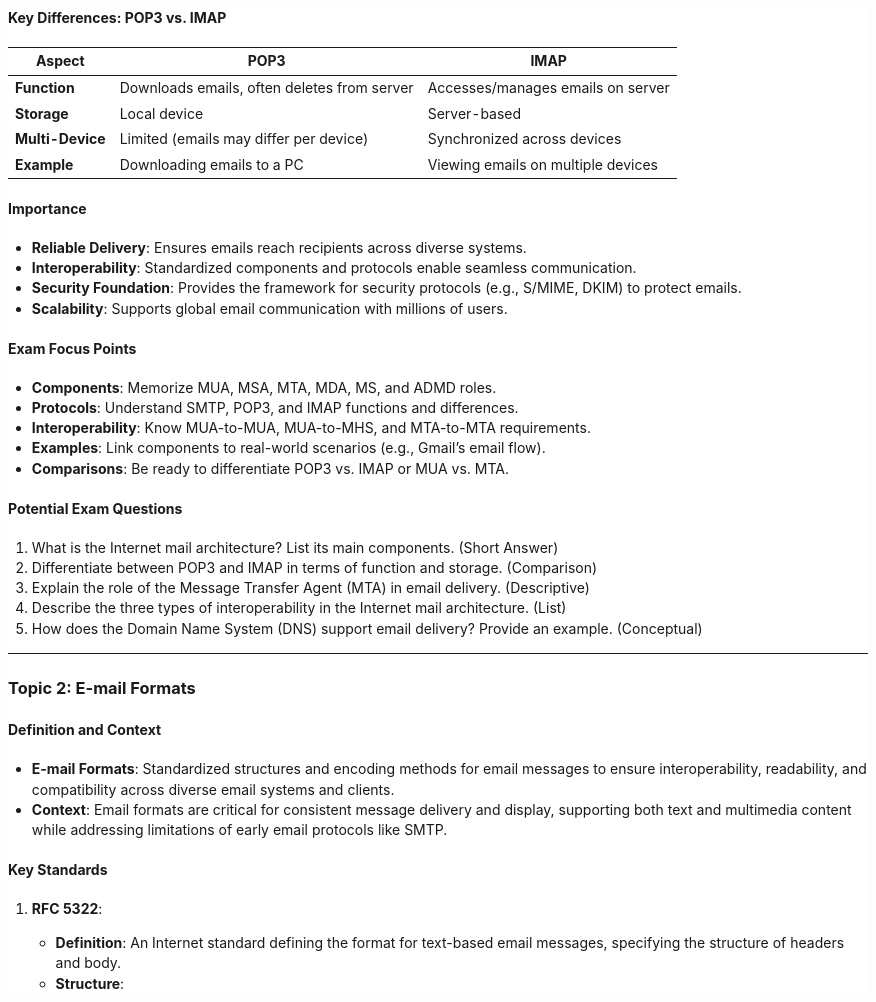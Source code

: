 #### **Key Differences: POP3 vs. IMAP**

| **Aspect**       | **POP3**                                    | **IMAP**                           |
| ---------------- | ------------------------------------------- | ---------------------------------- |
| **Function**     | Downloads emails, often deletes from server | Accesses/manages emails on server  |
| **Storage**      | Local device                                | Server-based                       |
| **Multi-Device** | Limited (emails may differ per device)      | Synchronized across devices        |
| **Example**      | Downloading emails to a PC                  | Viewing emails on multiple devices |

#### **Importance**

-   **Reliable Delivery**: Ensures emails reach recipients across diverse systems.
-   **Interoperability**: Standardized components and protocols enable seamless communication.
-   **Security Foundation**: Provides the framework for security protocols (e.g., S/MIME, DKIM) to protect emails.
-   **Scalability**: Supports global email communication with millions of users.

#### **Exam Focus Points**

-   **Components**: Memorize MUA, MSA, MTA, MDA, MS, and ADMD roles.
-   **Protocols**: Understand SMTP, POP3, and IMAP functions and differences.
-   **Interoperability**: Know MUA-to-MUA, MUA-to-MHS, and MTA-to-MTA requirements.
-   **Examples**: Link components to real-world scenarios (e.g., Gmail’s email flow).
-   **Comparisons**: Be ready to differentiate POP3 vs. IMAP or MUA vs. MTA.

#### **Potential Exam Questions**

1. What is the Internet mail architecture? List its main components. (Short Answer)
2. Differentiate between POP3 and IMAP in terms of function and storage. (Comparison)
3. Explain the role of the Message Transfer Agent (MTA) in email delivery. (Descriptive)
4. Describe the three types of interoperability in the Internet mail architecture. (List)
5. How does the Domain Name System (DNS) support email delivery? Provide an example. (Conceptual)

---

### **Topic 2: E-mail Formats**

#### **Definition and Context**

-   **E-mail Formats**: Standardized structures and encoding methods for email messages to ensure interoperability, readability, and compatibility across diverse email systems and clients.
-   **Context**: Email formats are critical for consistent message delivery and display, supporting both text and multimedia content while addressing limitations of early email protocols like SMTP.

#### **Key Standards**

1. **RFC 5322**:

    - **Definition**: An Internet standard defining the format for text-based email messages, specifying the structure of headers and body.
    - **Structure**:
